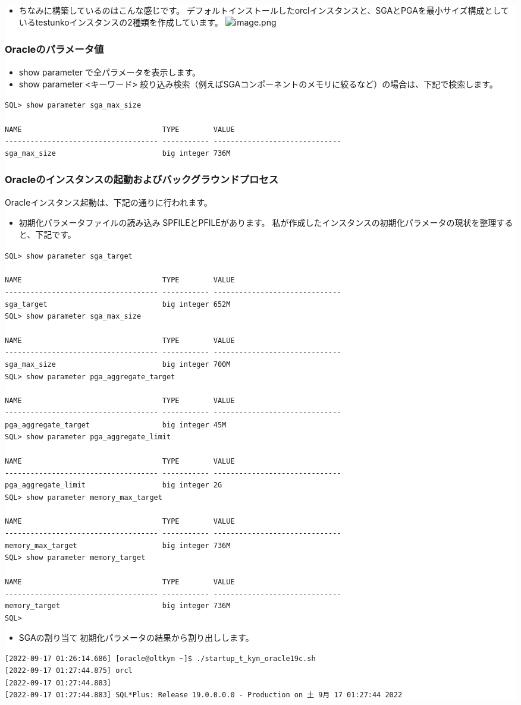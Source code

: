 * ちなみに構築しているのはこんな感じです。
デフォルトインストールしたorclインスタンスと、SGAとPGAを最小サイズ構成としているtestunkoインスタンスの2種類を作成しています。
![image.png](https://qiita-image-store.s3.ap-northeast-1.amazonaws.com/0/551020/172b1de3-3672-78d5-6139-0211fbfd3a57.png)


### Oracleのパラメータ値
* show parameter
で全パラメータを表示します。
* show parameter <キーワード>
絞り込み検索（例えばSGAコンポーネントのメモリに絞るなど）の場合は、下記で検索します。
```
SQL> show parameter sga_max_size

NAME                                 TYPE        VALUE
------------------------------------ ----------- ------------------------------
sga_max_size                         big integer 736M
```


### Oracleのインスタンスの起動およびバックグラウンドプロセス
Oracleインスタンス起動は、下記の通りに行われます。
* 初期化パラメータファイルの読み込み
SPFILEとPFILEがあります。
私が作成したインスタンスの初期化パラメータの現状を整理すると、下記です。
```
SQL> show parameter sga_target

NAME                                 TYPE        VALUE
------------------------------------ ----------- ------------------------------
sga_target                           big integer 652M
SQL> show parameter sga_max_size

NAME                                 TYPE        VALUE
------------------------------------ ----------- ------------------------------
sga_max_size                         big integer 700M
SQL> show parameter pga_aggregate_target

NAME                                 TYPE        VALUE
------------------------------------ ----------- ------------------------------
pga_aggregate_target                 big integer 45M
SQL> show parameter pga_aggregate_limit

NAME                                 TYPE        VALUE
------------------------------------ ----------- ------------------------------
pga_aggregate_limit                  big integer 2G
SQL> show parameter memory_max_target

NAME                                 TYPE        VALUE
------------------------------------ ----------- ------------------------------
memory_max_target                    big integer 736M
SQL> show parameter memory_target

NAME                                 TYPE        VALUE
------------------------------------ ----------- ------------------------------
memory_target                        big integer 736M
SQL>
```
* SGAの割り当て
初期化パラメータの結果から割り出しします。
```
[2022-09-17 01:26:14.686] [oracle@oltkyn ~]$ ./startup_t_kyn_oracle19c.sh 
[2022-09-17 01:27:44.875] orcl
[2022-09-17 01:27:44.883] 
[2022-09-17 01:27:44.883] SQL*Plus: Release 19.0.0.0.0 - Production on 土 9月 17 01:27:44 2022
```